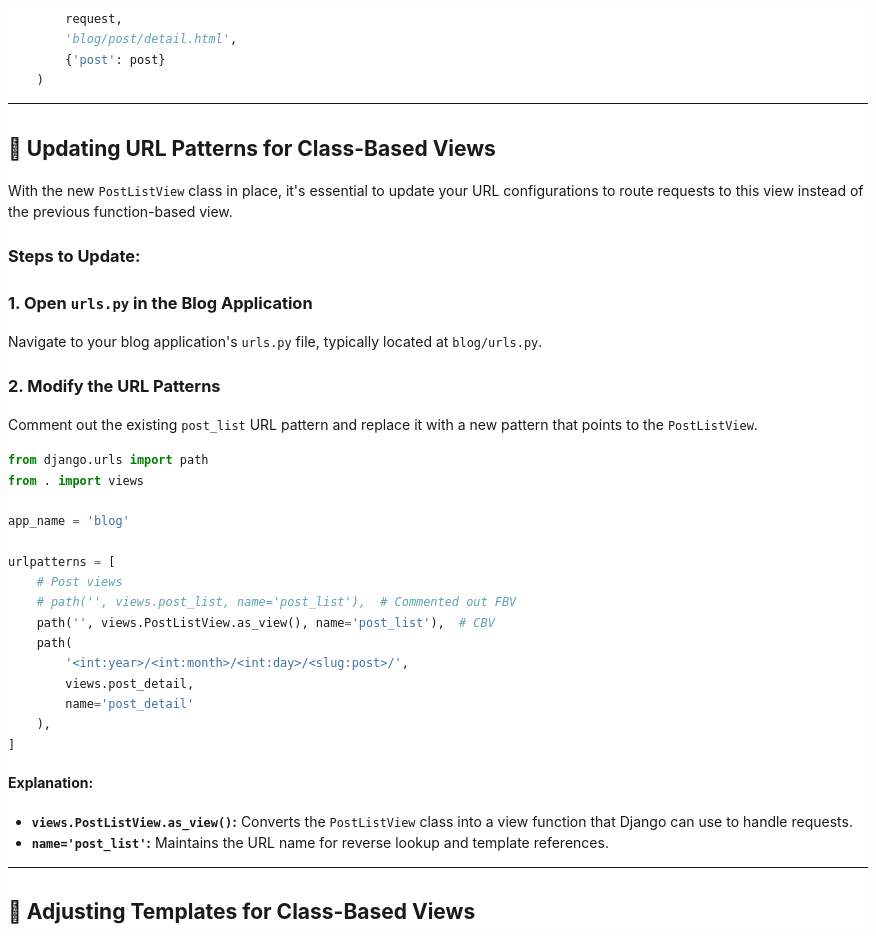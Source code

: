 ```python
        request,
        'blog/post/detail.html',
        {'post': post}
    )

```

---

## 🔗 Updating URL Patterns for Class-Based Views

With the new `PostListView` class in place, it's essential to update your URL configurations to route requests to this view instead of the previous function-based view.

### **Steps to Update:**

### **1. Open `urls.py` in the Blog Application**

Navigate to your blog application's `urls.py` file, typically located at `blog/urls.py`.

### **2. Modify the URL Patterns**

Comment out the existing `post_list` URL pattern and replace it with a new pattern that points to the `PostListView`.

```python
from django.urls import path
from . import views

app_name = 'blog'

urlpatterns = [
    # Post views
    # path('', views.post_list, name='post_list'),  # Commented out FBV
    path('', views.PostListView.as_view(), name='post_list'),  # CBV
    path(
        '<int:year>/<int:month>/<int:day>/<slug:post>/',
        views.post_detail,
        name='post_detail'
    ),
]
```

#### **Explanation:**

- **`views.PostListView.as_view()`:** Converts the `PostListView` class into a view function that Django can use to handle requests.
- **`name='post_list'`:** Maintains the URL name for reverse lookup and template references.

---

## 📝 Adjusting Templates for Class-Based Views
